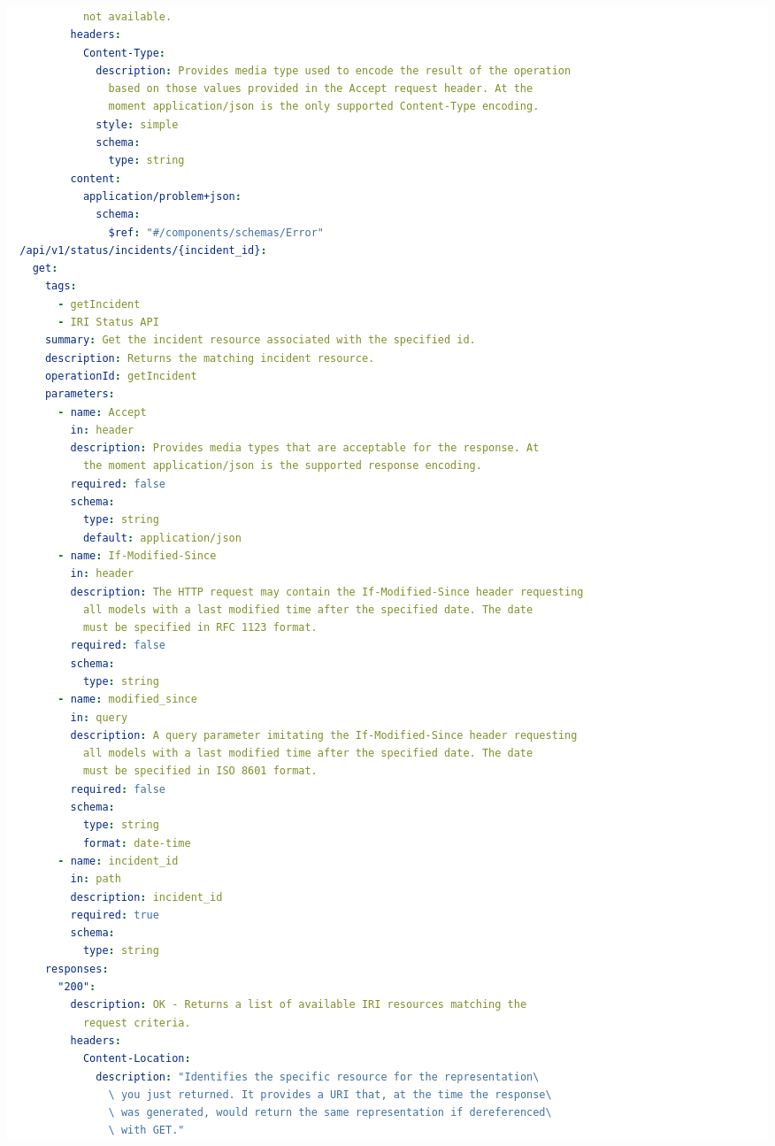 ```yaml
            not available.
          headers:
            Content-Type:
              description: Provides media type used to encode the result of the operation
                based on those values provided in the Accept request header. At the
                moment application/json is the only supported Content-Type encoding.
              style: simple
              schema:
                type: string
          content:
            application/problem+json:
              schema:
                $ref: "#/components/schemas/Error"
  /api/v1/status/incidents/{incident_id}:
    get:
      tags:
        - getIncident
        - IRI Status API
      summary: Get the incident resource associated with the specified id.
      description: Returns the matching incident resource.
      operationId: getIncident
      parameters:
        - name: Accept
          in: header
          description: Provides media types that are acceptable for the response. At
            the moment application/json is the supported response encoding.
          required: false
          schema:
            type: string
            default: application/json
        - name: If-Modified-Since
          in: header
          description: The HTTP request may contain the If-Modified-Since header requesting
            all models with a last modified time after the specified date. The date
            must be specified in RFC 1123 format.
          required: false
          schema:
            type: string
        - name: modified_since
          in: query
          description: A query parameter imitating the If-Modified-Since header requesting
            all models with a last modified time after the specified date. The date
            must be specified in ISO 8601 format.
          required: false
          schema:
            type: string
            format: date-time
        - name: incident_id
          in: path
          description: incident_id
          required: true
          schema:
            type: string
      responses:
        "200":
          description: OK - Returns a list of available IRI resources matching the
            request criteria.
          headers:
            Content-Location:
              description: "Identifies the specific resource for the representation\
                \ you just returned. It provides a URI that, at the time the response\
                \ was generated, would return the same representation if dereferenced\
                \ with GET."
```